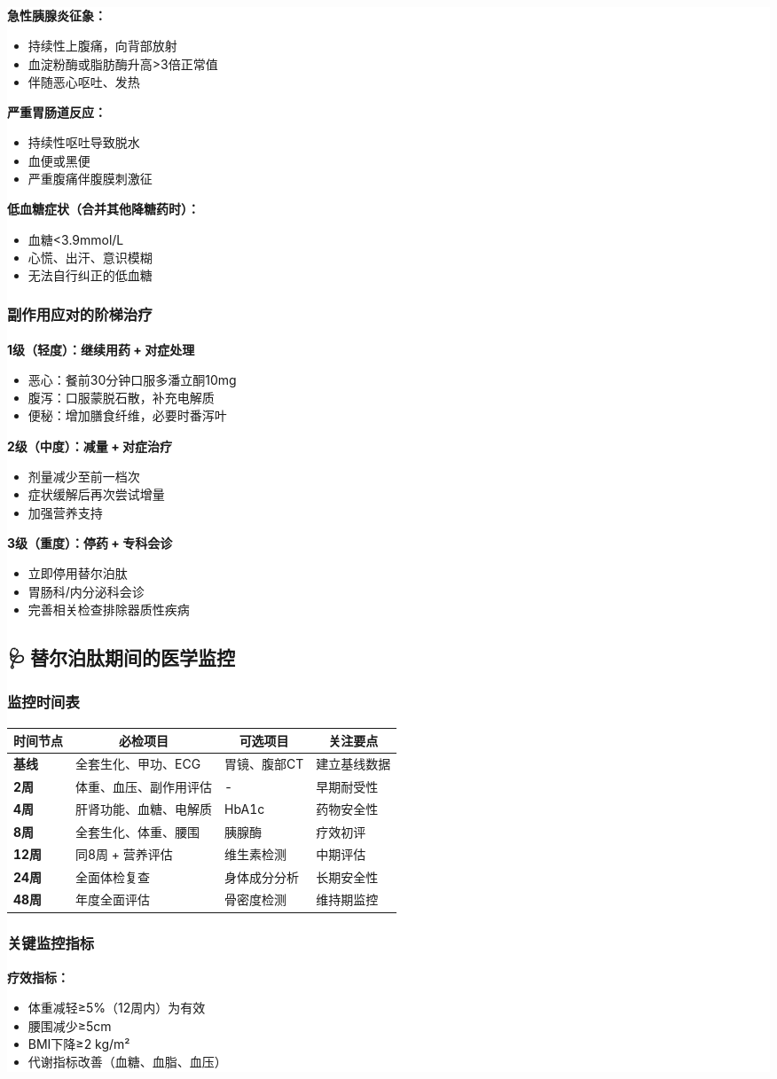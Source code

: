 **急性胰腺炎征象：**
- 持续性上腹痛，向背部放射
- 血淀粉酶或脂肪酶升高>3倍正常值
- 伴随恶心呕吐、发热

**严重胃肠道反应：**
- 持续性呕吐导致脱水
- 血便或黑便
- 严重腹痛伴腹膜刺激征

**低血糖症状（合并其他降糖药时）：**
- 血糖<3.9mmol/L
- 心慌、出汗、意识模糊
- 无法自行纠正的低血糖

### 副作用应对的阶梯治疗
**1级（轻度）：继续用药 + 对症处理**
- 恶心：餐前30分钟口服多潘立酮10mg
- 腹泻：口服蒙脱石散，补充电解质
- 便秘：增加膳食纤维，必要时番泻叶

**2级（中度）：减量 + 对症治疗**
- 剂量减少至前一档次
- 症状缓解后再次尝试增量
- 加强营养支持

**3级（重度）：停药 + 专科会诊**
- 立即停用替尔泊肽
- 胃肠科/内分泌科会诊
- 完善相关检查排除器质性疾病

## 🩺 替尔泊肽期间的医学监控

### 监控时间表
| 时间节点 | 必检项目 | 可选项目 | 关注要点 |
|----------|----------|----------|----------|
| **基线** | 全套生化、甲功、ECG | 胃镜、腹部CT | 建立基线数据 |
| **2周** | 体重、血压、副作用评估 | - | 早期耐受性 |
| **4周** | 肝肾功能、血糖、电解质 | HbA1c | 药物安全性 |
| **8周** | 全套生化、体重、腰围 | 胰腺酶 | 疗效初评 |
| **12周** | 同8周 + 营养评估 | 维生素检测 | 中期评估 |
| **24周** | 全面体检复查 | 身体成分分析 | 长期安全性 |
| **48周** | 年度全面评估 | 骨密度检测 | 维持期监控 |

### 关键监控指标
**疗效指标：**
- 体重减轻≥5%（12周内）为有效
- 腰围减少≥5cm
- BMI下降≥2 kg/m²
- 代谢指标改善（血糖、血脂、血压）
